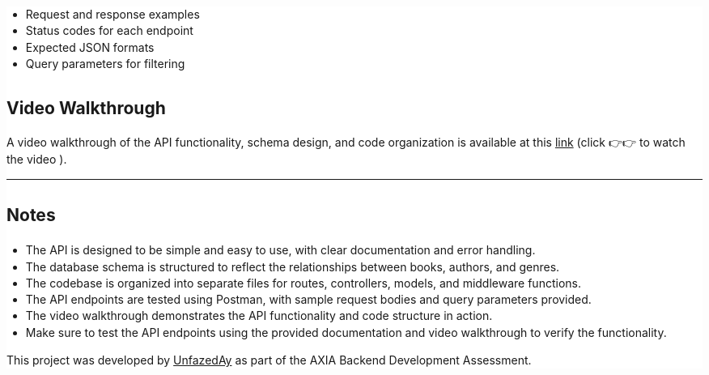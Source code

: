 - Request and response examples
- Status codes for each endpoint
- Expected JSON formats
- Query parameters for filtering

## Video Walkthrough

A video walkthrough of the API functionality, schema design, and code organization is available at this [link](https://drive.google.com/file/d/1j-Bx0BIxQLm3mLN0p6EdFbIJj37LAox4/view?usp=sharing) (click 👉👉 to watch the video ).

---

## Notes

- The API is designed to be simple and easy to use, with clear documentation and error handling.
- The database schema is structured to reflect the relationships between books, authors, and genres.
- The codebase is organized into separate files for routes, controllers, models, and middleware functions.
- The API endpoints are tested using Postman, with sample request bodies and query parameters provided.
- The video walkthrough demonstrates the API functionality and code structure in action.
- Make sure to test the API endpoints using the provided documentation and video walkthrough to verify the functionality.

This project was developed by [UnfazedAy](https://github.com/UnfazedAy) as part of the AXIA Backend Development Assessment.
